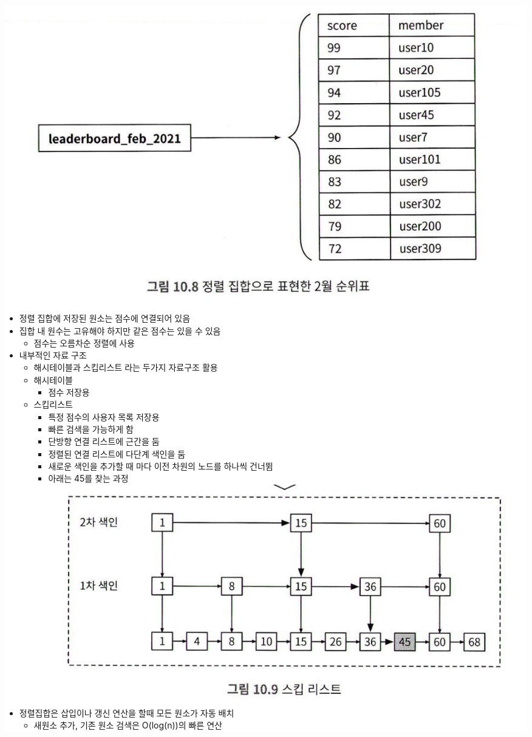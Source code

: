 ![](chapter10/image%204.png)
* 정렬 집합에 저장된 원소는 점수에 연결되어 있음
* 집합 내 원수는 고유해야 하지만 같은 점수는 있을 수 있음
  * 점수는 오름차순 정렬에 사용
* 내부적인 자료 구조
  * 해시테이블과 스킵리스트 라는 두가지 자료구조 활용
  * 해시테이블
    * 점수 저장용
  * 스킵리스트
    * 특정 점수의 사용자 목록 저장용
    * 빠른 검색을 가능하게 함
    * 단방향 연결 리스트에 근간을 둠
    * 정렬된 연결 리스트에 다단계 색인을 둠
    * 새로운 색인을 추가할 때 마다 이전 차원의 노드를 하나씩 건너뜀
    * 아래는 45를 찾는 과정
![](chapter10/image%205.png)
* 정렬집합은 삽입이나 갱신 연산을 할때 모든 원소가 자동 배치
  * 새원소 추가, 기존 원소 검색은 O(log(n))의 빠른 연산